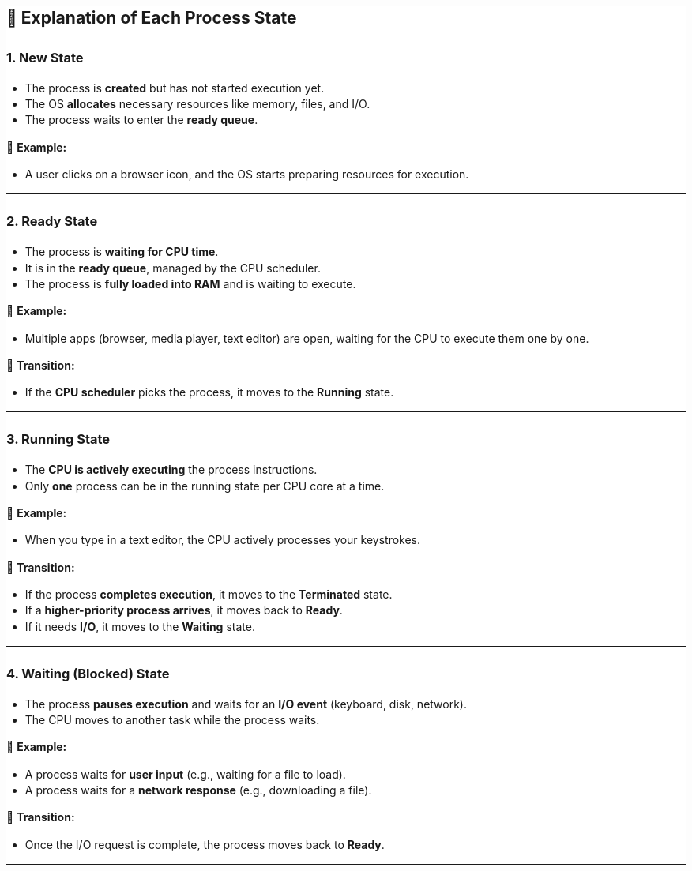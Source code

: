 
## **🔹 Explanation of Each Process State**

### **1. New State**
- The process is **created** but has not started execution yet.  
- The OS **allocates** necessary resources like memory, files, and I/O.  
- The process waits to enter the **ready queue**.  

📌 **Example:**  
- A user clicks on a browser icon, and the OS starts preparing resources for execution.  

---

### **2. Ready State**
- The process is **waiting for CPU time**.  
- It is in the **ready queue**, managed by the CPU scheduler.  
- The process is **fully loaded into RAM** and is waiting to execute.  

📌 **Example:**  
- Multiple apps (browser, media player, text editor) are open, waiting for the CPU to execute them one by one.  

📌 **Transition:**  
- If the **CPU scheduler** picks the process, it moves to the **Running** state.  

---

### **3. Running State**
- The **CPU is actively executing** the process instructions.  
- Only **one** process can be in the running state per CPU core at a time.  

📌 **Example:**  
- When you type in a text editor, the CPU actively processes your keystrokes.  

📌 **Transition:**  
- If the process **completes execution**, it moves to the **Terminated** state.  
- If a **higher-priority process arrives**, it moves back to **Ready**.  
- If it needs **I/O**, it moves to the **Waiting** state.  

---

### **4. Waiting (Blocked) State**
- The process **pauses execution** and waits for an **I/O event** (keyboard, disk, network).  
- The CPU moves to another task while the process waits.  

📌 **Example:**  
- A process waits for **user input** (e.g., waiting for a file to load).  
- A process waits for a **network response** (e.g., downloading a file).  

📌 **Transition:**  
- Once the I/O request is complete, the process moves back to **Ready**.  

---
